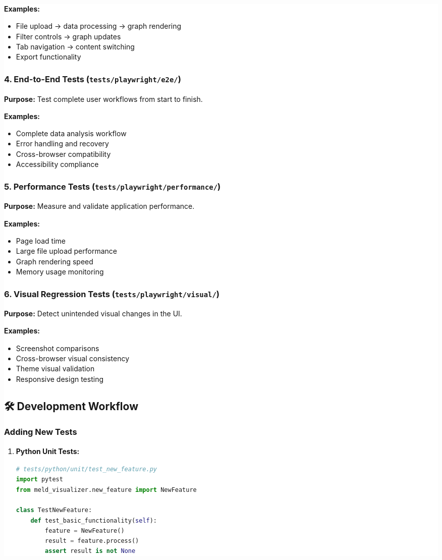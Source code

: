 **Examples:**
- File upload → data processing → graph rendering
- Filter controls → graph updates
- Tab navigation → content switching
- Export functionality

### 4. End-to-End Tests (`tests/playwright/e2e/`)

**Purpose:** Test complete user workflows from start to finish.

**Examples:**
- Complete data analysis workflow
- Error handling and recovery
- Cross-browser compatibility
- Accessibility compliance

### 5. Performance Tests (`tests/playwright/performance/`)

**Purpose:** Measure and validate application performance.

**Examples:**
- Page load time
- Large file upload performance
- Graph rendering speed
- Memory usage monitoring

### 6. Visual Regression Tests (`tests/playwright/visual/`)

**Purpose:** Detect unintended visual changes in the UI.

**Examples:**
- Screenshot comparisons
- Cross-browser visual consistency
- Theme visual validation
- Responsive design testing

## 🛠 Development Workflow

### Adding New Tests

1. **Python Unit Tests:**
   ```python
   # tests/python/unit/test_new_feature.py
   import pytest
   from meld_visualizer.new_feature import NewFeature
   
   class TestNewFeature:
       def test_basic_functionality(self):
           feature = NewFeature()
           result = feature.process()
           assert result is not None
   ```
